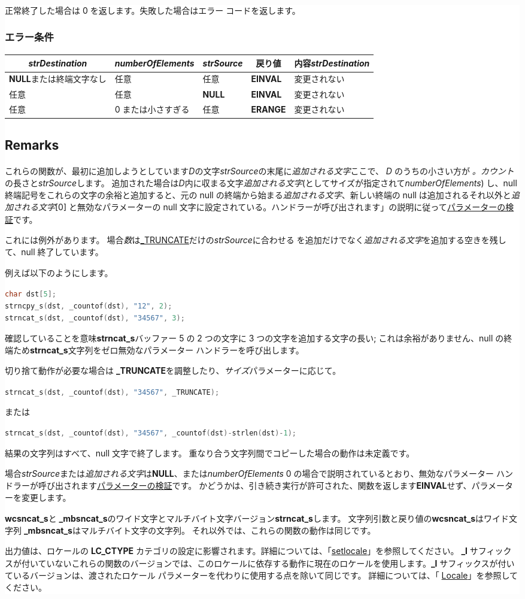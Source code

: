 正常終了した場合は 0 を返します。失敗した場合はエラー コードを返します。

### <a name="error-conditions"></a>エラー条件

|*strDestination*|*numberOfElements*|*strSource*|戻り値|内容*strDestination*|
|----------------------|------------------------|-----------------|------------------|----------------------------------|
|**NULL**または終端文字なし|任意|任意|**EINVAL**|変更されない|
|任意|任意|**NULL**|**EINVAL**|変更されない|
|任意|0 または小さすぎる|任意|**ERANGE**|変更されない|

## <a name="remarks"></a>Remarks

これらの関数が、最初に追加しようとしています*D*の文字*strSource*の末尾に*追加される文字*ここで、 *D* のうちの小さい方が *。カウント*の長さと*strSource*します。 追加された場合は*D*内に収まる文字*追加される文字*(としてサイズが指定されて*numberOfElements*) し、null 終端記号をこれらの文字の余裕と追加すると、元の null の終端から始まる*追加される文字*、新しい終端の null は追加されるそれ以外と*追加される文字*[0] と無効なパラメーターの null 文字に設定されている。ハンドラーが呼び出されます」の説明に従って[パラメーターの検証](../../c-runtime-library/parameter-validation.md)です。

これには例外があります。 場合*数*は[_TRUNCATE](../../c-runtime-library/truncate.md)だけの*strSource*に合わせる を追加だけでなく*追加される文字*を追加する空きを残して、null 終了しています。

例えば以下のようにします。

```C
char dst[5];
strncpy_s(dst, _countof(dst), "12", 2);
strncat_s(dst, _countof(dst), "34567", 3);
```

確認していることを意味**strncat_s**バッファー 5 の 2 つの文字に 3 つの文字を追加する文字の長い; これは余裕がありません、null の終端ため**strncat_s**文字列をゼロ無効なパラメーター ハンドラーを呼び出します。

切り捨て動作が必要な場合は **_TRUNCATE**を調整したり、*サイズ*パラメーターに応じて。

```C
strncat_s(dst, _countof(dst), "34567", _TRUNCATE);
```

または

```C
strncat_s(dst, _countof(dst), "34567", _countof(dst)-strlen(dst)-1);
```

結果の文字列はすべて、null 文字で終了します。 重なり合う文字列間でコピーした場合の動作は未定義です。

場合*strSource*または*追加される文字*は**NULL**、または*numberOfElements* 0 の場合で説明されているとおり、無効なパラメーター ハンドラーが呼び出されます[パラメーターの検証](../../c-runtime-library/parameter-validation.md)です。 かどうかは、引き続き実行が許可された、関数を返します**EINVAL**せず、パラメーターを変更します。

**wcsncat_s**と **_mbsncat_s**のワイド文字とマルチバイト文字バージョン**strncat_s**します。 文字列引数と戻り値の**wcsncat_s**はワイド文字列 **_mbsncat_s**はマルチバイト文字の文字列。 それ以外では、これらの関数の動作は同じです。

出力値は、ロケールの **LC_CTYPE** カテゴリの設定に影響されます。詳細については、「[setlocale](setlocale-wsetlocale.md)」を参照してください。 **_l** サフィックスが付いていないこれらの関数のバージョンでは、このロケールに依存する動作に現在のロケールを使用します。**_l** サフィックスが付いているバージョンは、渡されたロケール パラメーターを代わりに使用する点を除いて同じです。 詳細については、「 [Locale](../../c-runtime-library/locale.md)」を参照してください。
